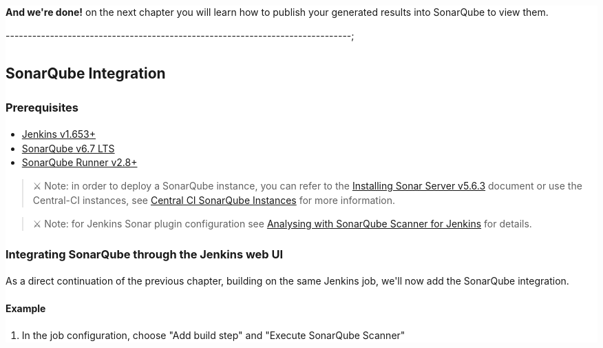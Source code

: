**And we're done!** on the next chapter you will learn how to publish your
   generated results into SonarQube to view them.

------------------------------------------------------------------------------;

## SonarQube Integration

### Prerequisites

- [Jenkins v1.653+](https://jenkins.io/)
- [SonarQube v6.7 LTS](https://docs.sonarqube.org/display/SONAR/Setup+and+Upgrade)
- [SonarQube Runner v2.8+](https://docs.sonarqube.org/display/SCAN/Analyzing+with+SonarQube+Scanner)

> ⚔ Note: in order to deploy a SonarQube instance, you can refer to the
[Installing Sonar Server v5.6.3](https://docs.engineering.redhat.com/display/CentralCI/Installing+Sonar+Server+v5.6.3)
document or use the Central-CI instances,
see [Central CI SonarQube Instances](https://docs.engineering.redhat.com/display/CentralCI/Central+CI+SonarQube+Instances) for more information.

> ⚔ Note: for Jenkins Sonar plugin configuration see
[Analysing with SonarQube Scanner for Jenkins](https://docs.sonarqube.org/display/SCAN/Analyzing+with+SonarQube+Scanner+for+Jenkins) for details.

### Integrating SonarQube through the Jenkins web UI

As a direct continuation of the previous chapter, building on the same Jenkins
job, we'll now add the SonarQube integration.

#### Example

1. In the job configuration, choose "Add build step"
and "Execute SonarQube Scanner"

